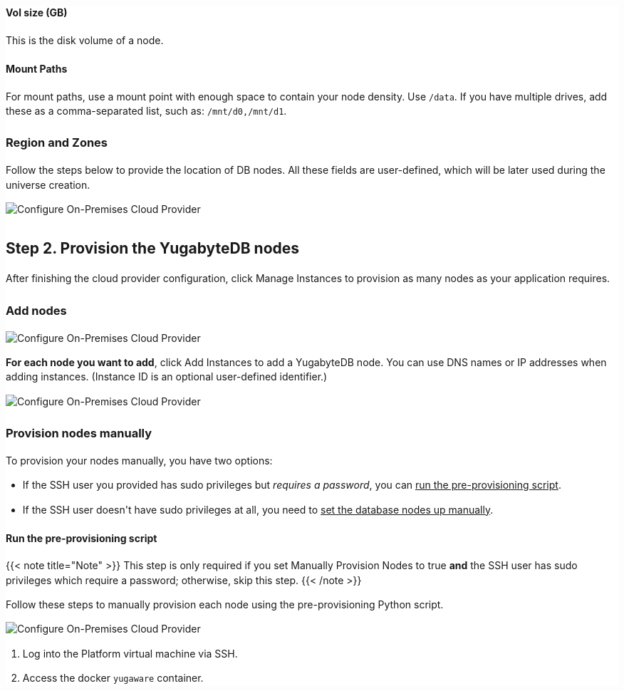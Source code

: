 #### Vol size (GB)

This is the disk volume of a node.

#### Mount Paths

For mount paths, use a mount point with enough space to contain your node density. Use `/data`. If you have multiple drives, add these as a comma-separated list, such as: `/mnt/d0,/mnt/d1`.

### Region and Zones

Follow the steps below to provide the location of DB nodes. All these fields are user-defined, which will be later used during the universe creation.

![Configure On-Premises Cloud Provider](/images/ee/onprem/configure-onprem-3.png)

## Step 2. Provision the YugabyteDB nodes

After finishing the cloud provider configuration, click Manage Instances to provision as many nodes as your application requires.

### Add nodes

![Configure On-Premises Cloud Provider](/images/ee/onprem/configure-onprem-4.png)

**For each node you want to add**, click Add Instances to add a YugabyteDB node. You can use DNS names or IP addresses when adding instances. (Instance ID is an optional user-defined identifier.)

![Configure On-Premises Cloud Provider](/images/ee/onprem/configure-onprem-5.png)

### Provision nodes manually

To provision your nodes manually, you have two options:

* If the SSH user you provided has sudo privileges but _requires a password_, you can [run the pre-provisioning script](#run-the-pre-provisioning-script).

* If the SSH user doesn't have sudo privileges at all, you need to [set the database nodes up manually](#set-up-database-nodes-manually).

#### Run the pre-provisioning script

{{< note title="Note" >}}
This step is only required if you set Manually Provision Nodes to true **and** the SSH user has sudo privileges which require a password; otherwise, skip this step.
{{< /note >}}

Follow these steps to manually provision each node using the pre-provisioning Python script. 

![Configure On-Premises Cloud Provider](/images/ee/onprem/configure-onprem-6.png)

1. Log into the Platform virtual machine via SSH.

1. Access the docker `yugaware` container.
